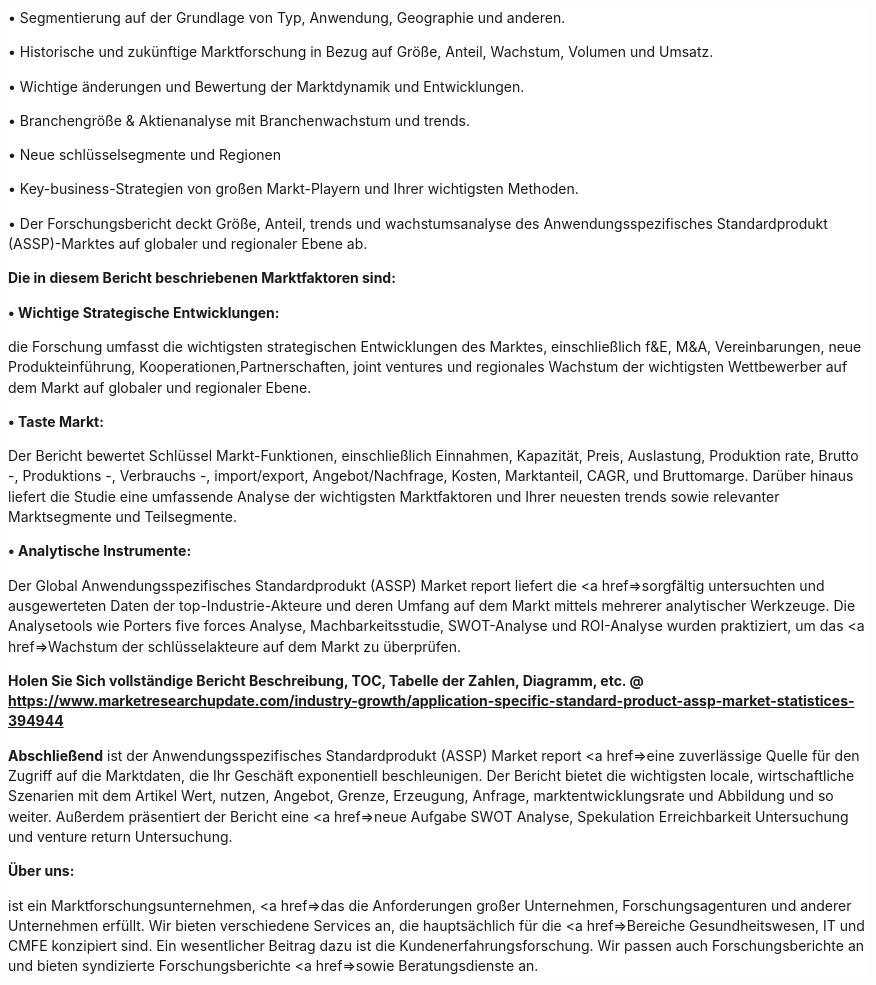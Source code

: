 • Segmentierung auf der Grundlage von Typ, Anwendung, Geographie und anderen.

• Historische und zukünftige Marktforschung in Bezug auf Größe, Anteil, Wachstum, Volumen und Umsatz.

• Wichtige änderungen und Bewertung der Marktdynamik und Entwicklungen.

• Branchengröße &amp; Aktienanalyse mit Branchenwachstum und trends.

• Neue schlüsselsegmente und Regionen

• Key-business-Strategien von großen Markt-Playern und Ihrer wichtigsten Methoden.

• Der Forschungsbericht deckt Größe, Anteil, trends und wachstumsanalyse des Anwendungsspezifisches Standardprodukt (ASSP)-Marktes auf globaler und regionaler Ebene ab.

<strong>Die in diesem Bericht beschriebenen Marktfaktoren sind:</strong>

<strong>• Wichtige Strategische Entwicklungen:</strong>

die Forschung umfasst die wichtigsten strategischen Entwicklungen des Marktes, einschließlich f&amp;E, M&amp;A, Vereinbarungen, neue Produkteinführung, Kooperationen,Partnerschaften, joint ventures und regionales Wachstum der wichtigsten Wettbewerber auf dem Markt auf globaler und regionaler Ebene.

<strong>• Taste Markt:</strong>

Der Bericht bewertet Schlüssel Markt-Funktionen, einschließlich Einnahmen, Kapazität, Preis, Auslastung, Produktion rate, Brutto -, Produktions -, Verbrauchs -, import/export, Angebot/Nachfrage, Kosten, Marktanteil, CAGR, und Bruttomarge. Darüber hinaus liefert die Studie eine umfassende Analyse der wichtigsten Marktfaktoren und Ihrer neuesten trends sowie relevanter Marktsegmente und Teilsegmente.

<strong>• Analytische Instrumente:</strong>

Der Global Anwendungsspezifisches Standardprodukt (ASSP) Market report liefert die <a href=>sorgf</a>ältig untersuchten und ausgewerteten Daten der top-Industrie-Akteure und deren Umfang auf dem Markt mittels mehrerer analytischer Werkzeuge. Die Analysetools wie Porters five forces Analyse, Machbarkeitsstudie, SWOT-Analyse und ROI-Analyse wurden praktiziert, um das <a href=>Wachstum</a> der schlüsselakteure auf dem Markt zu überprüfen.

<strong>Holen Sie Sich vollständige Bericht Beschreibung, TOC, Tabelle der Zahlen, Diagramm, etc. @ </strong><strong><a href=https://www.marketresearchupdate.com/industry-growth/application-specific-standard-product-assp-market-statistices-394944>https://www.marketresearchupdate.com/industry-growth/application-specific-standard-product-assp-market-statistices-394944</a></font></strong>

<strong>Abschließend</strong> ist der Anwendungsspezifisches Standardprodukt (ASSP) Market report <a href=>eine</a> zuverlässige Quelle für den Zugriff auf die Marktdaten, die Ihr Geschäft exponentiell beschleunigen. Der Bericht bietet die wichtigsten locale, wirtschaftliche Szenarien mit dem Artikel Wert, nutzen, Angebot, Grenze, Erzeugung, Anfrage, marktentwicklungsrate und Abbildung und so weiter. Außerdem präsentiert der Bericht eine <a href=>neue</a> Aufgabe SWOT Analyse, Spekulation Erreichbarkeit Untersuchung und venture return Untersuchung.

<strong>Über uns:</strong>

 ist ein Marktforschungsunternehmen, <a href=>das</a> die Anforderungen großer Unternehmen, Forschungsagenturen und anderer Unternehmen erfüllt. Wir bieten verschiedene Services an, die hauptsächlich für die <a href=>Bereiche</a> Gesundheitswesen, IT und CMFE konzipiert sind. Ein wesentlicher Beitrag dazu ist die Kundenerfahrungsforschung. Wir passen auch Forschungsberichte an und bieten syndizierte Forschungsberichte <a href=>sowie</a> Beratungsdienste an.
